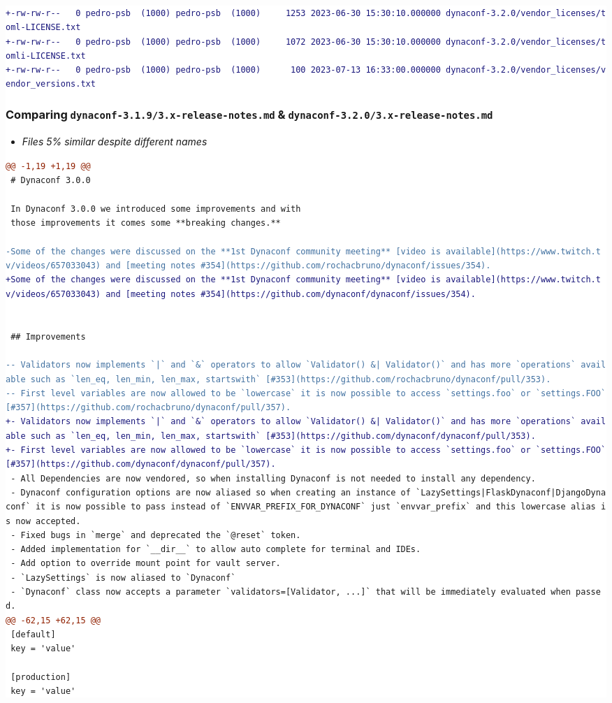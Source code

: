 ```diff
+-rw-rw-r--   0 pedro-psb  (1000) pedro-psb  (1000)     1253 2023-06-30 15:30:10.000000 dynaconf-3.2.0/vendor_licenses/toml-LICENSE.txt
+-rw-rw-r--   0 pedro-psb  (1000) pedro-psb  (1000)     1072 2023-06-30 15:30:10.000000 dynaconf-3.2.0/vendor_licenses/tomli-LICENSE.txt
+-rw-rw-r--   0 pedro-psb  (1000) pedro-psb  (1000)      100 2023-07-13 16:33:00.000000 dynaconf-3.2.0/vendor_licenses/vendor_versions.txt
```

### Comparing `dynaconf-3.1.9/3.x-release-notes.md` & `dynaconf-3.2.0/3.x-release-notes.md`

 * *Files 5% similar despite different names*

```diff
@@ -1,19 +1,19 @@
 # Dynaconf 3.0.0
 
 In Dynaconf 3.0.0 we introduced some improvements and with
 those improvements it comes some **breaking changes.**
 
-Some of the changes were discussed on the **1st Dynaconf community meeting** [video is available](https://www.twitch.tv/videos/657033043) and [meeting notes #354](https://github.com/rochacbruno/dynaconf/issues/354).
+Some of the changes were discussed on the **1st Dynaconf community meeting** [video is available](https://www.twitch.tv/videos/657033043) and [meeting notes #354](https://github.com/dynaconf/dynaconf/issues/354).
 
 
 ## Improvements
 
-- Validators now implements `|` and `&` operators to allow `Validator() &| Validator()` and has more `operations` available such as `len_eq, len_min, len_max, startswith` [#353](https://github.com/rochacbruno/dynaconf/pull/353).
-- First level variables are now allowed to be `lowercase` it is now possible to access `settings.foo` or `settings.FOO` [#357](https://github.com/rochacbruno/dynaconf/pull/357).
+- Validators now implements `|` and `&` operators to allow `Validator() &| Validator()` and has more `operations` available such as `len_eq, len_min, len_max, startswith` [#353](https://github.com/dynaconf/dynaconf/pull/353).
+- First level variables are now allowed to be `lowercase` it is now possible to access `settings.foo` or `settings.FOO` [#357](https://github.com/dynaconf/dynaconf/pull/357).
 - All Dependencies are now vendored, so when installing Dynaconf is not needed to install any dependency.
 - Dynaconf configuration options are now aliased so when creating an instance of `LazySettings|FlaskDynaconf|DjangoDynaconf` it is now possible to pass instead of `ENVVAR_PREFIX_FOR_DYNACONF` just `envvar_prefix` and this lowercase alias is now accepted.
 - Fixed bugs in `merge` and deprecated the `@reset` token.
 - Added implementation for `__dir__` to allow auto complete for terminal and IDEs.
 - Add option to override mount point for vault server.
 - `LazySettings` is now aliased to `Dynaconf`
 - `Dynaconf` class now accepts a parameter `validators=[Validator, ...]` that will be immediately evaluated when passed.
@@ -62,15 +62,15 @@
 [default]
 key = 'value'
 
 [production]
 key = 'value'
 ```
 